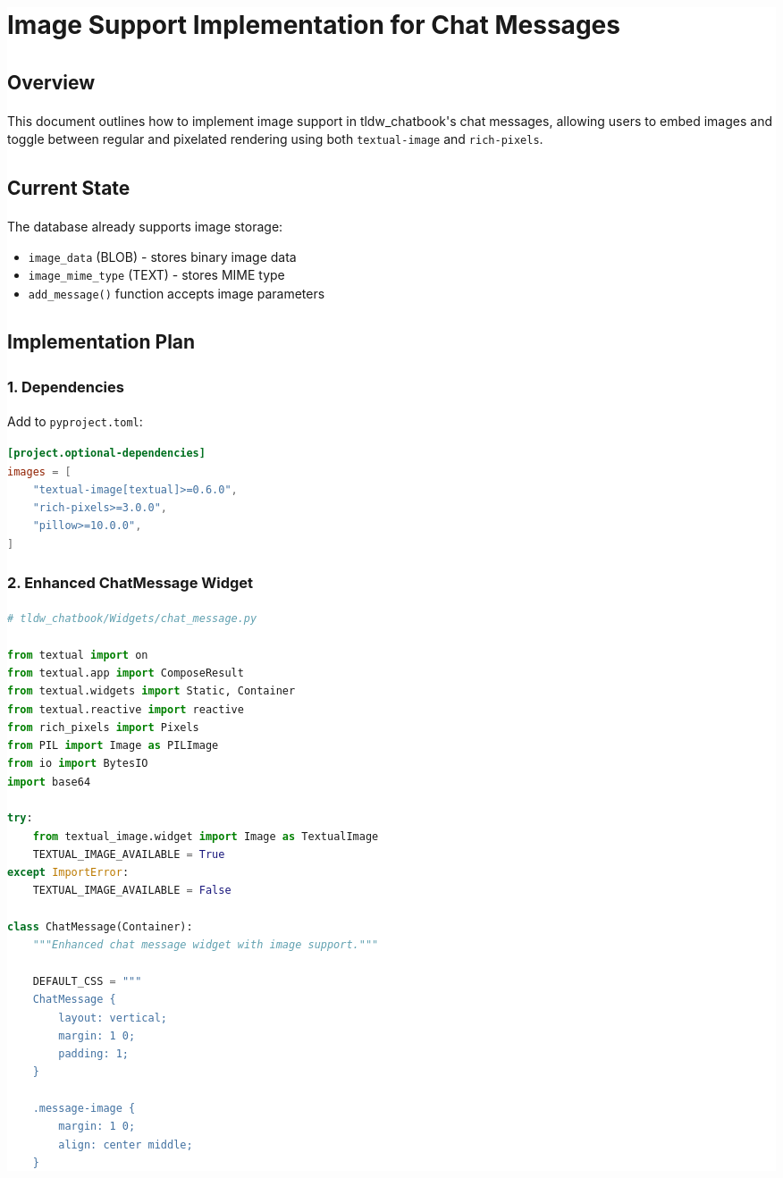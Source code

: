 # Image Support Implementation for Chat Messages

## Overview
This document outlines how to implement image support in tldw_chatbook's chat messages, allowing users to embed images and toggle between regular and pixelated rendering using both `textual-image` and `rich-pixels`.

## Current State
The database already supports image storage:
- `image_data` (BLOB) - stores binary image data
- `image_mime_type` (TEXT) - stores MIME type
- `add_message()` function accepts image parameters

## Implementation Plan

### 1. Dependencies

Add to `pyproject.toml`:
```toml
[project.optional-dependencies]
images = [
    "textual-image[textual]>=0.6.0",
    "rich-pixels>=3.0.0",
    "pillow>=10.0.0",
]
```

### 2. Enhanced ChatMessage Widget

```python
# tldw_chatbook/Widgets/chat_message.py

from textual import on
from textual.app import ComposeResult
from textual.widgets import Static, Container
from textual.reactive import reactive
from rich_pixels import Pixels
from PIL import Image as PILImage
from io import BytesIO
import base64

try:
    from textual_image.widget import Image as TextualImage
    TEXTUAL_IMAGE_AVAILABLE = True
except ImportError:
    TEXTUAL_IMAGE_AVAILABLE = False

class ChatMessage(Container):
    """Enhanced chat message widget with image support."""
    
    DEFAULT_CSS = """
    ChatMessage {
        layout: vertical;
        margin: 1 0;
        padding: 1;
    }
    
    .message-image {
        margin: 1 0;
        align: center middle;
    }
```